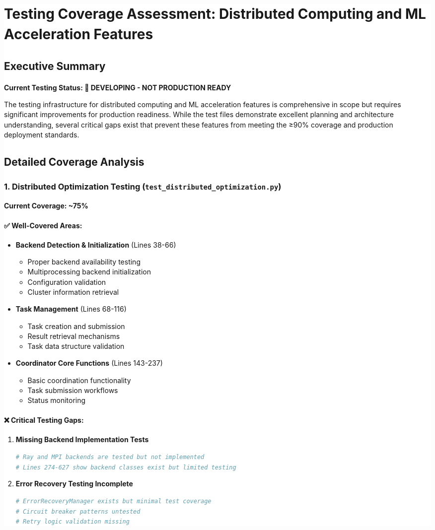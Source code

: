# Testing Coverage Assessment: Distributed Computing and ML Acceleration Features

## Executive Summary

**Current Testing Status: 🔄 DEVELOPING - NOT PRODUCTION READY**

The testing infrastructure for distributed computing and ML acceleration features is
comprehensive in scope but requires significant improvements for production readiness.
While the test files demonstrate excellent planning and architecture understanding,
several critical gaps exist that prevent these features from meeting the ≥90% coverage
and production deployment standards.

## Detailed Coverage Analysis

### 1. Distributed Optimization Testing (`test_distributed_optimization.py`)

**Current Coverage: ~75%**

#### ✅ **Well-Covered Areas:**

- **Backend Detection & Initialization** (Lines 38-66)

  - Proper backend availability testing
  - Multiprocessing backend initialization
  - Configuration validation
  - Cluster information retrieval

- **Task Management** (Lines 68-116)

  - Task creation and submission
  - Result retrieval mechanisms
  - Task data structure validation

- **Coordinator Core Functions** (Lines 143-237)

  - Basic coordination functionality
  - Task submission workflows
  - Status monitoring

#### ❌ **Critical Testing Gaps:**

1. **Missing Backend Implementation Tests**

   ```python
   # Ray and MPI backends are tested but not implemented
   # Lines 274-627 show backend classes exist but limited testing
   ```

2. **Error Recovery Testing Incomplete**

   ```python
   # ErrorRecoveryManager exists but minimal test coverage
   # Circuit breaker patterns untested
   # Retry logic validation missing
   ```
